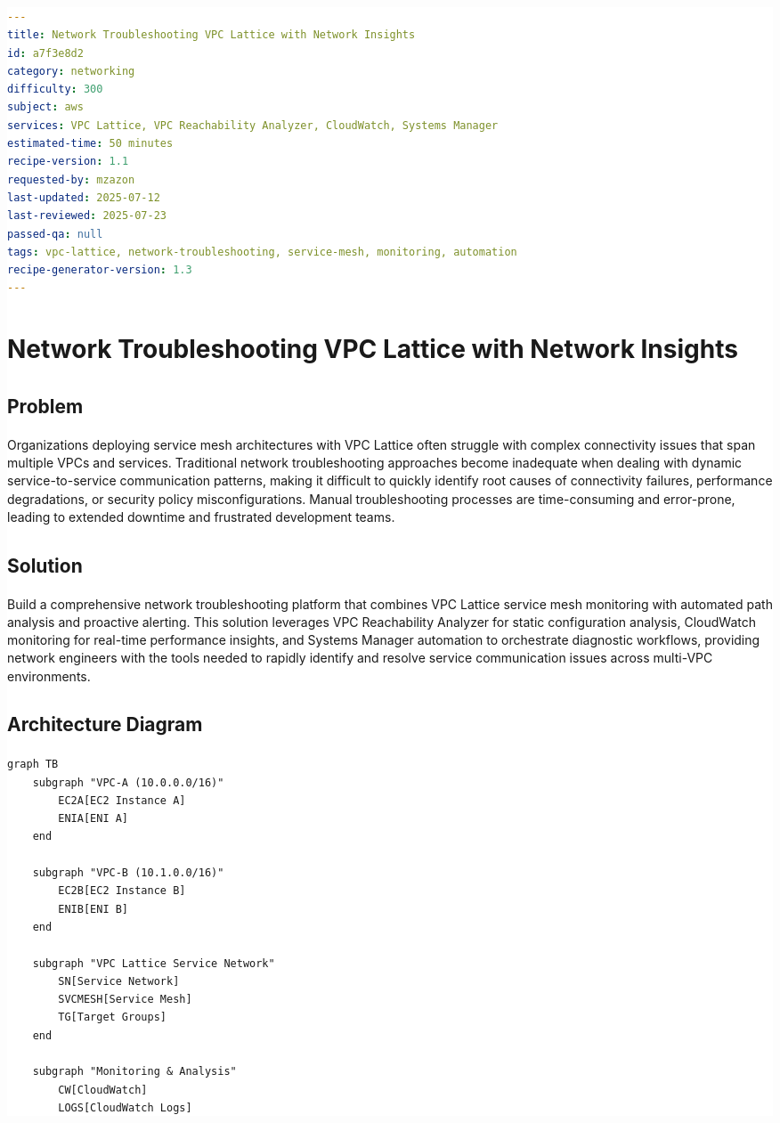 ```yaml
---
title: Network Troubleshooting VPC Lattice with Network Insights
id: a7f3e8d2
category: networking
difficulty: 300
subject: aws
services: VPC Lattice, VPC Reachability Analyzer, CloudWatch, Systems Manager
estimated-time: 50 minutes
recipe-version: 1.1
requested-by: mzazon
last-updated: 2025-07-12
last-reviewed: 2025-07-23
passed-qa: null
tags: vpc-lattice, network-troubleshooting, service-mesh, monitoring, automation
recipe-generator-version: 1.3
---
```


# Network Troubleshooting VPC Lattice with Network Insights

## Problem

Organizations deploying service mesh architectures with VPC Lattice often struggle with complex connectivity issues that span multiple VPCs and services. Traditional network troubleshooting approaches become inadequate when dealing with dynamic service-to-service communication patterns, making it difficult to quickly identify root causes of connectivity failures, performance degradations, or security policy misconfigurations. Manual troubleshooting processes are time-consuming and error-prone, leading to extended downtime and frustrated development teams.

## Solution

Build a comprehensive network troubleshooting platform that combines VPC Lattice service mesh monitoring with automated path analysis and proactive alerting. This solution leverages VPC Reachability Analyzer for static configuration analysis, CloudWatch monitoring for real-time performance insights, and Systems Manager automation to orchestrate diagnostic workflows, providing network engineers with the tools needed to rapidly identify and resolve service communication issues across multi-VPC environments.

## Architecture Diagram

```mermaid
graph TB
    subgraph "VPC-A (10.0.0.0/16)"
        EC2A[EC2 Instance A]
        ENIA[ENI A]
    end
    
    subgraph "VPC-B (10.1.0.0/16)"
        EC2B[EC2 Instance B]
        ENIB[ENI B]
    end
    
    subgraph "VPC Lattice Service Network"
        SN[Service Network]
        SVCMESH[Service Mesh]
        TG[Target Groups]
    end
    
    subgraph "Monitoring & Analysis"
        CW[CloudWatch]
        LOGS[CloudWatch Logs]
```